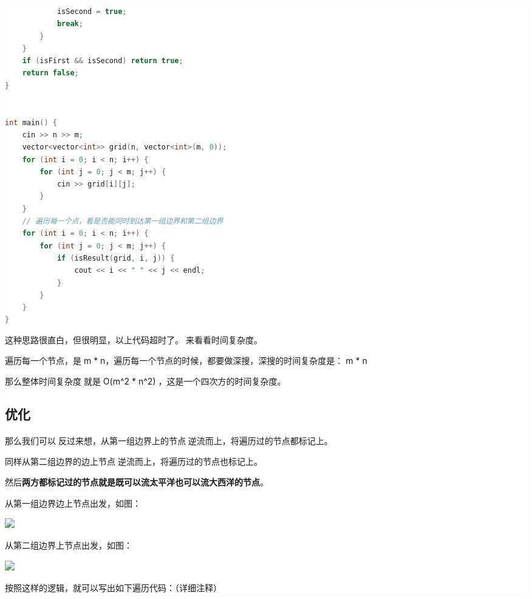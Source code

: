 ```CPP 
            isSecond = true;
            break;
        }
    }
    if (isFirst && isSecond) return true;
    return false;
}


int main() {
    cin >> n >> m;
    vector<vector<int>> grid(n, vector<int>(m, 0));
    for (int i = 0; i < n; i++) {
        for (int j = 0; j < m; j++) {
            cin >> grid[i][j];
        }
    }
    // 遍历每一个点，看是否能同时到达第一组边界和第二组边界
    for (int i = 0; i < n; i++) {
        for (int j = 0; j < m; j++) {
            if (isResult(grid, i, j)) {
                cout << i << " " << j << endl;
            }
        }
    }
}

```

这种思路很直白，但很明显，以上代码超时了。 来看看时间复杂度。 

遍历每一个节点，是 m * n，遍历每一个节点的时候，都要做深搜，深搜的时间复杂度是： m * n 

那么整体时间复杂度 就是 O(m^2 * n^2) ，这是一个四次方的时间复杂度。 

## 优化 

那么我们可以 反过来想，从第一组边界上的节点 逆流而上，将遍历过的节点都标记上。 

同样从第二组边界的边上节点 逆流而上，将遍历过的节点也标记上。 

然后**两方都标记过的节点就是既可以流太平洋也可以流大西洋的节点**。

从第一组边界边上节点出发，如图：  

![](https://code-thinking-1253855093.file.myqcloud.com/pics/20240522120036.png)


从第二组边界上节点出发，如图：  

![](https://code-thinking-1253855093.file.myqcloud.com/pics/20240522120122.png)

按照这样的逻辑，就可以写出如下遍历代码：（详细注释）
